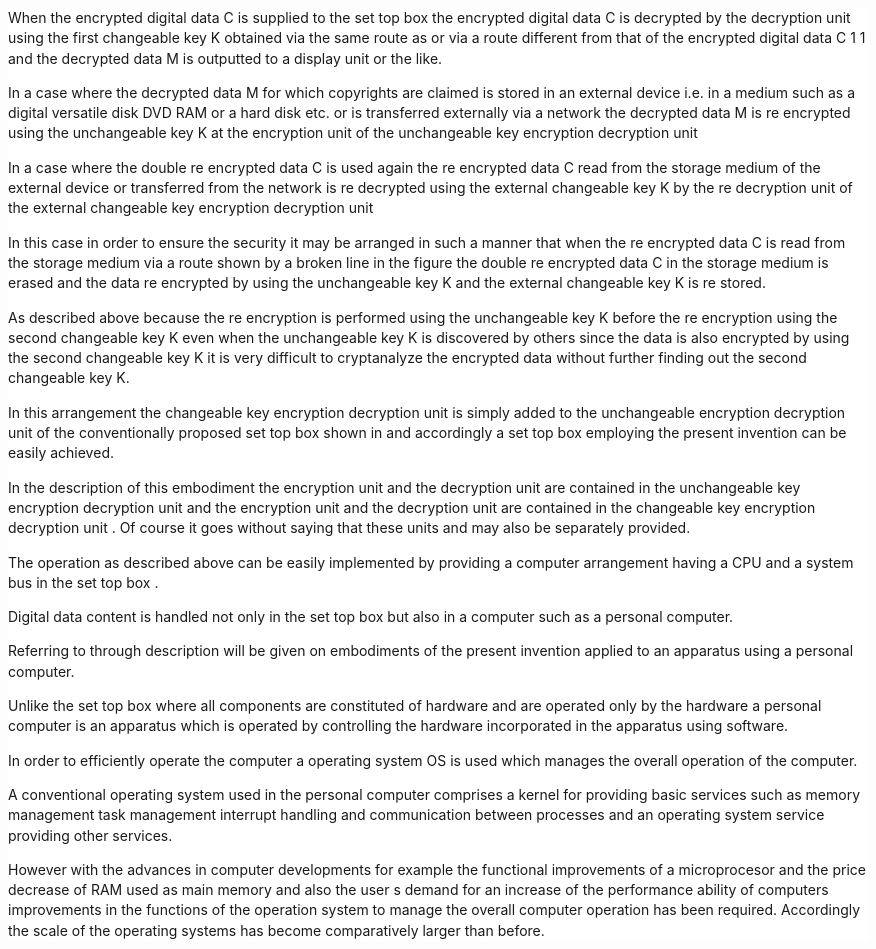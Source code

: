 When the encrypted digital data C is supplied to the set top box the encrypted digital data C is decrypted by the decryption unit using the first changeable key K obtained via the same route as or via a route different from that of the encrypted digital data C 1 1 and the decrypted data M is outputted to a display unit or the like.

In a case where the decrypted data M for which copyrights are claimed is stored in an external device i.e. in a medium such as a digital versatile disk DVD RAM or a hard disk etc. or is transferred externally via a network the decrypted data M is re encrypted using the unchangeable key K at the encryption unit of the unchangeable key encryption decryption unit 

In a case where the double re encrypted data C is used again the re encrypted data C read from the storage medium of the external device or transferred from the network is re decrypted using the external changeable key K by the re decryption unit of the external changeable key encryption decryption unit 

In this case in order to ensure the security it may be arranged in such a manner that when the re encrypted data C is read from the storage medium via a route shown by a broken line in the figure the double re encrypted data C in the storage medium is erased and the data re encrypted by using the unchangeable key K and the external changeable key K is re stored.

As described above because the re encryption is performed using the unchangeable key K before the re encryption using the second changeable key K even when the unchangeable key K is discovered by others since the data is also encrypted by using the second changeable key K it is very difficult to cryptanalyze the encrypted data without further finding out the second changeable key K.

In this arrangement the changeable key encryption decryption unit is simply added to the unchangeable encryption decryption unit of the conventionally proposed set top box shown in and accordingly a set top box employing the present invention can be easily achieved.

In the description of this embodiment the encryption unit and the decryption unit are contained in the unchangeable key encryption decryption unit and the encryption unit and the decryption unit are contained in the changeable key encryption decryption unit . Of course it goes without saying that these units and may also be separately provided.

The operation as described above can be easily implemented by providing a computer arrangement having a CPU and a system bus in the set top box .

Digital data content is handled not only in the set top box but also in a computer such as a personal computer.

Referring to through description will be given on embodiments of the present invention applied to an apparatus using a personal computer.

Unlike the set top box where all components are constituted of hardware and are operated only by the hardware a personal computer is an apparatus which is operated by controlling the hardware incorporated in the apparatus using software.

In order to efficiently operate the computer a operating system OS is used which manages the overall operation of the computer.

A conventional operating system used in the personal computer comprises a kernel for providing basic services such as memory management task management interrupt handling and communication between processes and an operating system service providing other services.

However with the advances in computer developments for example the functional improvements of a microprocesor and the price decrease of RAM used as main memory and also the user s demand for an increase of the performance ability of computers improvements in the functions of the operation system to manage the overall computer operation has been required. Accordingly the scale of the operating systems has become comparatively larger than before.
